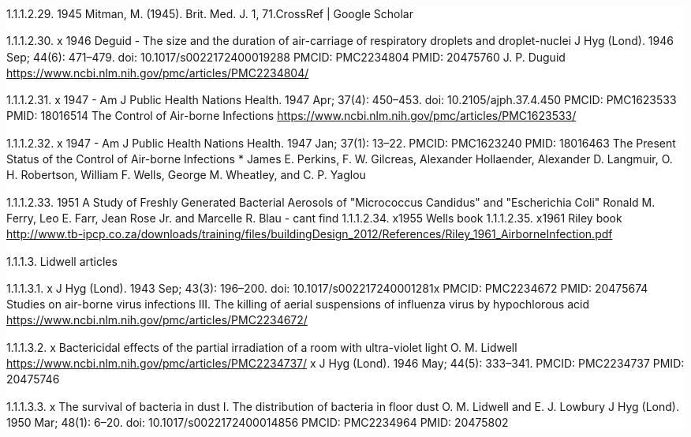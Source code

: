1.1.1.2.29.	1945 Mitman, M. (1945). Brit. Med. J. 1, 71.CrossRef | Google Scholar

1.1.1.2.30.	x 1946 Deguid - The size and the duration of air-carriage of respiratory droplets and droplet-nuclei
J Hyg (Lond). 1946 Sep; 44(6): 471–479.
doi: 10.1017/s0022172400019288
PMCID: PMC2234804
PMID: 20475760
J. P. Duguid
https://www.ncbi.nlm.nih.gov/pmc/articles/PMC2234804/

1.1.1.2.31.	x 1947 - Am J Public Health Nations Health. 1947 Apr; 37(4): 450–453.
doi: 10.2105/ajph.37.4.450
PMCID: PMC1623533
PMID: 18016514
The Control of Air-borne Infections
https://www.ncbi.nlm.nih.gov/pmc/articles/PMC1623533/


1.1.1.2.32.	x 1947 - Am J Public Health Nations Health. 1947 Jan; 37(1): 13–22.
PMCID: PMC1623240
PMID: 18016463
The Present Status of the Control of Air-borne Infections *
James E. Perkins, F. W. Gilcreas, Alexander Hollaender, Alexander D. Langmuir, O. H. Robertson, William F. Wells, George M. Wheatley, and C. P. Yaglou



1.1.1.2.33.	1951 A Study of Freshly Generated Bacterial Aerosols of "Micrococcus Candidus" and "Escherichia Coli" Ronald M. Ferry, Leo E. Farr, Jean Rose Jr. and Marcelle R. Blau - cant find
1.1.1.2.34.	x1955 Wells book
1.1.1.2.35.	x1961 Riley book
http://www.tb-ipcp.co.za/downloads/training/files/buildingDesign_2012/References/Riley_1961_AirborneInfection.pdf



1.1.1.3.	Lidwell articles

1.1.1.3.1.	x J Hyg (Lond). 1943 Sep; 43(3): 196–200.
doi: 10.1017/s002217240001281x
PMCID: PMC2234672
PMID: 20475674
Studies on air-borne virus infections
III. The killing of aerial suspensions of influenza virus by hypochlorous acid
https://www.ncbi.nlm.nih.gov/pmc/articles/PMC2234672/



1.1.1.3.2.	x Bactericidal effects of the partial irradiation of a room with ultra-violet light
O. M. Lidwell
https://www.ncbi.nlm.nih.gov/pmc/articles/PMC2234737/
x J Hyg (Lond). 1946 May; 44(5): 333–341.
PMCID: PMC2234737
PMID: 20475746



1.1.1.3.3.	x The survival of bacteria in dust
I. The distribution of bacteria in floor dust
O. M. Lidwell and E. J. Lowbury
J Hyg (Lond). 1950 Mar; 48(1): 6–20.
doi: 10.1017/s0022172400014856
PMCID: PMC2234964
PMID: 20475802
